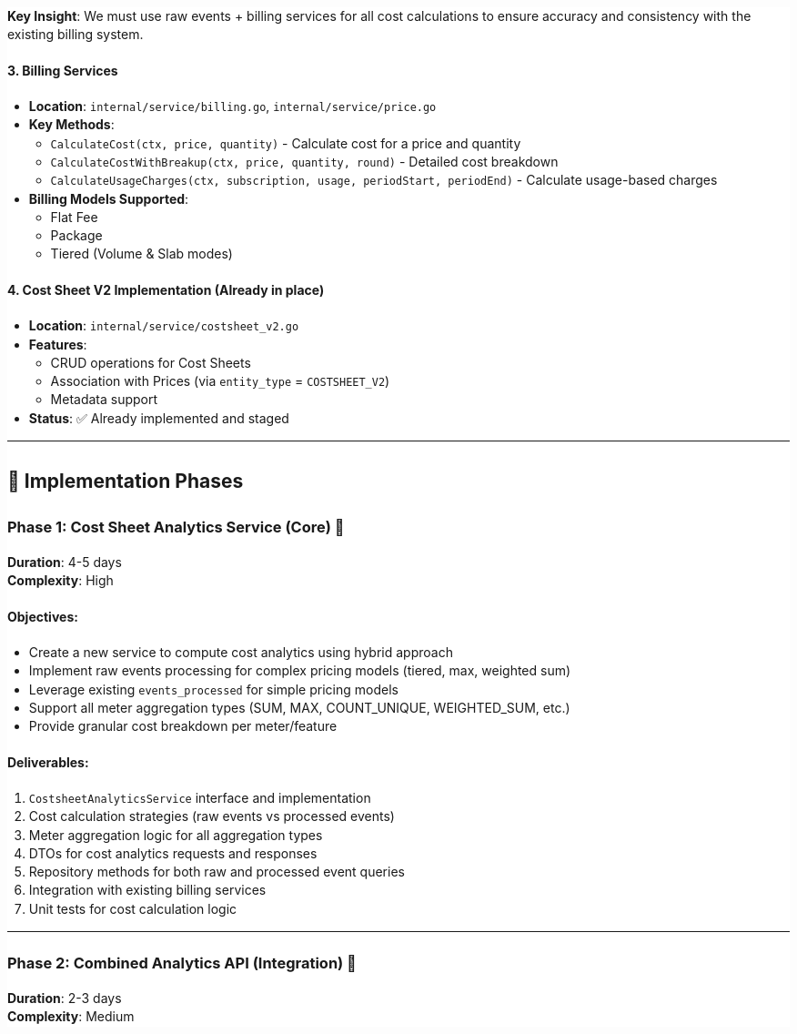 **Key Insight**: We must use raw events + billing services for all cost calculations to ensure accuracy and consistency with the existing billing system.

#### 3. **Billing Services**
- **Location**: `internal/service/billing.go`, `internal/service/price.go`
- **Key Methods**:
  - `CalculateCost(ctx, price, quantity)` - Calculate cost for a price and quantity
  - `CalculateCostWithBreakup(ctx, price, quantity, round)` - Detailed cost breakdown
  - `CalculateUsageCharges(ctx, subscription, usage, periodStart, periodEnd)` - Calculate usage-based charges
- **Billing Models Supported**:
  - Flat Fee
  - Package
  - Tiered (Volume & Slab modes)

#### 4. **Cost Sheet V2 Implementation** (Already in place)
- **Location**: `internal/service/costsheet_v2.go`
- **Features**:
  - CRUD operations for Cost Sheets
  - Association with Prices (via `entity_type` = `COSTSHEET_V2`)
  - Metadata support
- **Status**: ✅ Already implemented and staged

---

## 📐 Implementation Phases

### Phase 1: Cost Sheet Analytics Service (Core) 🎯
**Duration**: 4-5 days  
**Complexity**: High

#### Objectives:
- Create a new service to compute cost analytics using hybrid approach
- Implement raw events processing for complex pricing models (tiered, max, weighted sum)
- Leverage existing `events_processed` for simple pricing models
- Support all meter aggregation types (SUM, MAX, COUNT_UNIQUE, WEIGHTED_SUM, etc.)
- Provide granular cost breakdown per meter/feature

#### Deliverables:
1. `CostsheetAnalyticsService` interface and implementation
2. Cost calculation strategies (raw events vs processed events)
3. Meter aggregation logic for all aggregation types
4. DTOs for cost analytics requests and responses
5. Repository methods for both raw and processed event queries
6. Integration with existing billing services
7. Unit tests for cost calculation logic

---

### Phase 2: Combined Analytics API (Integration) 🔗
**Duration**: 2-3 days  
**Complexity**: Medium
